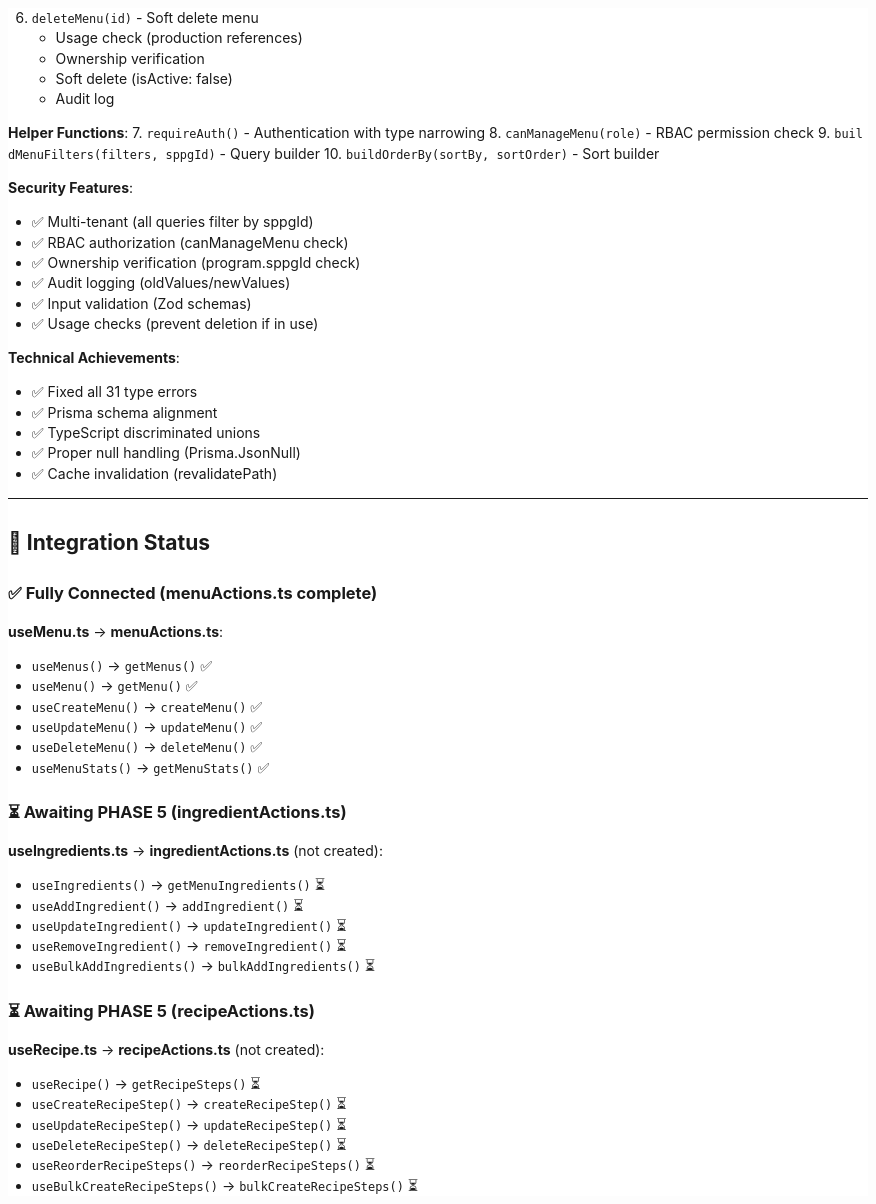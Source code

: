6. `deleteMenu(id)` - Soft delete menu
   - Usage check (production references)
   - Ownership verification
   - Soft delete (isActive: false)
   - Audit log

**Helper Functions**:
7. `requireAuth()` - Authentication with type narrowing
8. `canManageMenu(role)` - RBAC permission check
9. `buildMenuFilters(filters, sppgId)` - Query builder
10. `buildOrderBy(sortBy, sortOrder)` - Sort builder

**Security Features**:
- ✅ Multi-tenant (all queries filter by sppgId)
- ✅ RBAC authorization (canManageMenu check)
- ✅ Ownership verification (program.sppgId check)
- ✅ Audit logging (oldValues/newValues)
- ✅ Input validation (Zod schemas)
- ✅ Usage checks (prevent deletion if in use)

**Technical Achievements**:
- ✅ Fixed all 31 type errors
- ✅ Prisma schema alignment
- ✅ TypeScript discriminated unions
- ✅ Proper null handling (Prisma.JsonNull)
- ✅ Cache invalidation (revalidatePath)

---

## 🎯 Integration Status

### ✅ Fully Connected (menuActions.ts complete)
**useMenu.ts** → **menuActions.ts**:
- `useMenus()` → `getMenus()` ✅
- `useMenu()` → `getMenu()` ✅
- `useCreateMenu()` → `createMenu()` ✅
- `useUpdateMenu()` → `updateMenu()` ✅
- `useDeleteMenu()` → `deleteMenu()` ✅
- `useMenuStats()` → `getMenuStats()` ✅

### ⏳ Awaiting PHASE 5 (ingredientActions.ts)
**useIngredients.ts** → **ingredientActions.ts** (not created):
- `useIngredients()` → `getMenuIngredients()` ⏳
- `useAddIngredient()` → `addIngredient()` ⏳
- `useUpdateIngredient()` → `updateIngredient()` ⏳
- `useRemoveIngredient()` → `removeIngredient()` ⏳
- `useBulkAddIngredients()` → `bulkAddIngredients()` ⏳

### ⏳ Awaiting PHASE 5 (recipeActions.ts)
**useRecipe.ts** → **recipeActions.ts** (not created):
- `useRecipe()` → `getRecipeSteps()` ⏳
- `useCreateRecipeStep()` → `createRecipeStep()` ⏳
- `useUpdateRecipeStep()` → `updateRecipeStep()` ⏳
- `useDeleteRecipeStep()` → `deleteRecipeStep()` ⏳
- `useReorderRecipeSteps()` → `reorderRecipeSteps()` ⏳
- `useBulkCreateRecipeSteps()` → `bulkCreateRecipeSteps()` ⏳
